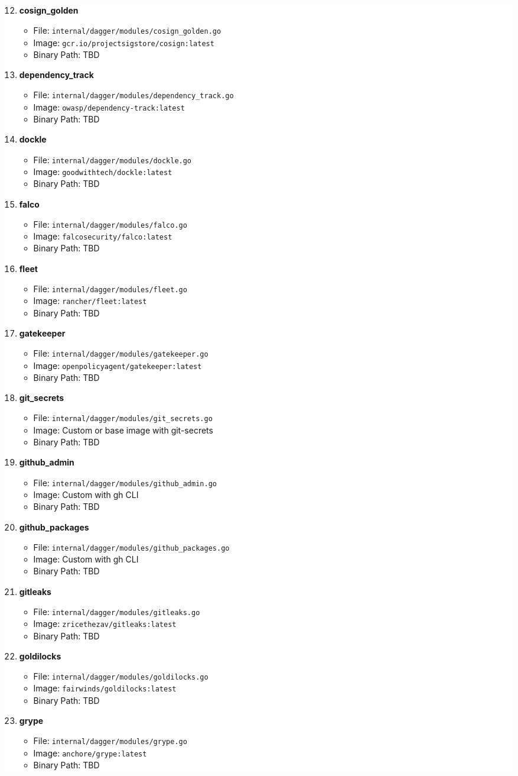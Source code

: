 12. **cosign_golden**
    - File: `internal/dagger/modules/cosign_golden.go`
    - Image: `gcr.io/projectsigstore/cosign:latest`
    - Binary Path: TBD

13. **dependency_track**
    - File: `internal/dagger/modules/dependency_track.go`
    - Image: `owasp/dependency-track:latest`
    - Binary Path: TBD

14. **dockle**
    - File: `internal/dagger/modules/dockle.go`
    - Image: `goodwithtech/dockle:latest`
    - Binary Path: TBD

15. **falco**
    - File: `internal/dagger/modules/falco.go`
    - Image: `falcosecurity/falco:latest`
    - Binary Path: TBD

16. **fleet**
    - File: `internal/dagger/modules/fleet.go`
    - Image: `rancher/fleet:latest`
    - Binary Path: TBD

17. **gatekeeper**
    - File: `internal/dagger/modules/gatekeeper.go`
    - Image: `openpolicyagent/gatekeeper:latest`
    - Binary Path: TBD

18. **git_secrets**
    - File: `internal/dagger/modules/git_secrets.go`
    - Image: Custom or base image with git-secrets
    - Binary Path: TBD

19. **github_admin**
    - File: `internal/dagger/modules/github_admin.go`
    - Image: Custom with gh CLI
    - Binary Path: TBD

20. **github_packages**
    - File: `internal/dagger/modules/github_packages.go`
    - Image: Custom with gh CLI
    - Binary Path: TBD

21. **gitleaks**
    - File: `internal/dagger/modules/gitleaks.go`
    - Image: `zricethezav/gitleaks:latest`
    - Binary Path: TBD

22. **goldilocks**
    - File: `internal/dagger/modules/goldilocks.go`
    - Image: `fairwinds/goldilocks:latest`
    - Binary Path: TBD

23. **grype**
    - File: `internal/dagger/modules/grype.go`
    - Image: `anchore/grype:latest`
    - Binary Path: TBD
